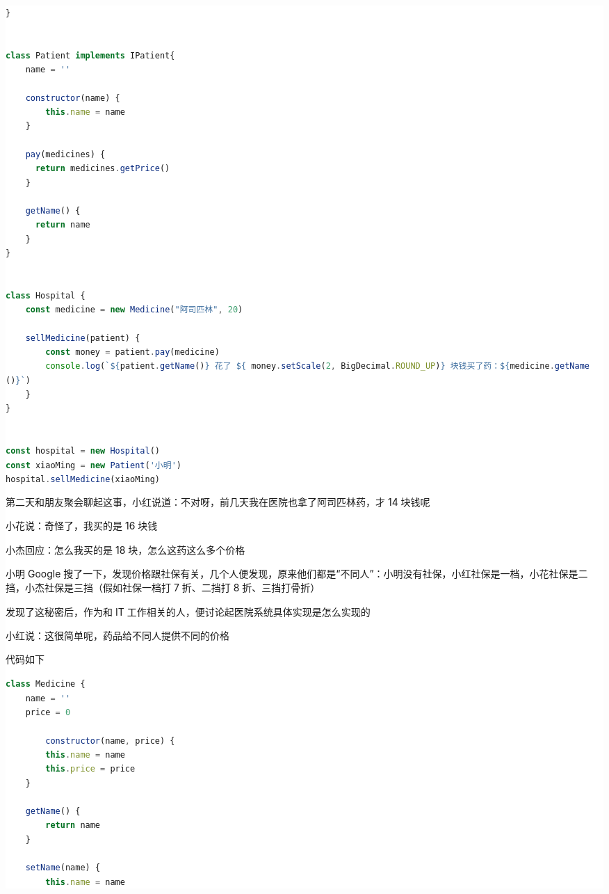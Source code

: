 ```js
}


class Patient implements IPatient{
    name = ''

    constructor(name) {
        this.name = name
    }

    pay(medicines) {
      return medicines.getPrice()
    }

    getName() {
      return name
    }
}


class Hospital {
    const medicine = new Medicine("阿司匹林", 20)

    sellMedicine(patient) {
        const money = patient.pay(medicine)
        console.log(`${patient.getName()} 花了 ${ money.setScale(2, BigDecimal.ROUND_UP)} 块钱买了药：${medicine.getName()}`)
    }
}


const hospital = new Hospital()
const xiaoMing = new Patient('小明')
hospital.sellMedicine(xiaoMing)
```

第二天和朋友聚会聊起这事，小红说道：不对呀，前几天我在医院也拿了阿司匹林药，才 14 块钱呢

小花说：奇怪了，我买的是 16 块钱

小杰回应：怎么我买的是 18 块，怎么这药这么多个价格

小明 Google 搜了一下，发现价格跟社保有关，几个人便发现，原来他们都是“不同人”：小明没有社保，小红社保是一档，小花社保是二挡，小杰社保是三挡（假如社保一档打 7 折、二挡打 8 折、三挡打骨折）

发现了这秘密后，作为和 IT 工作相关的人，便讨论起医院系统具体实现是怎么实现的

小红说：这很简单呢，药品给不同人提供不同的价格

代码如下

```js
class Medicine {
    name = ''
    price = 0
		
		constructor(name, price) {
        this.name = name
        this.price = price
    }

    getName() {
        return name
    }

    setName(name) {
        this.name = name
```
